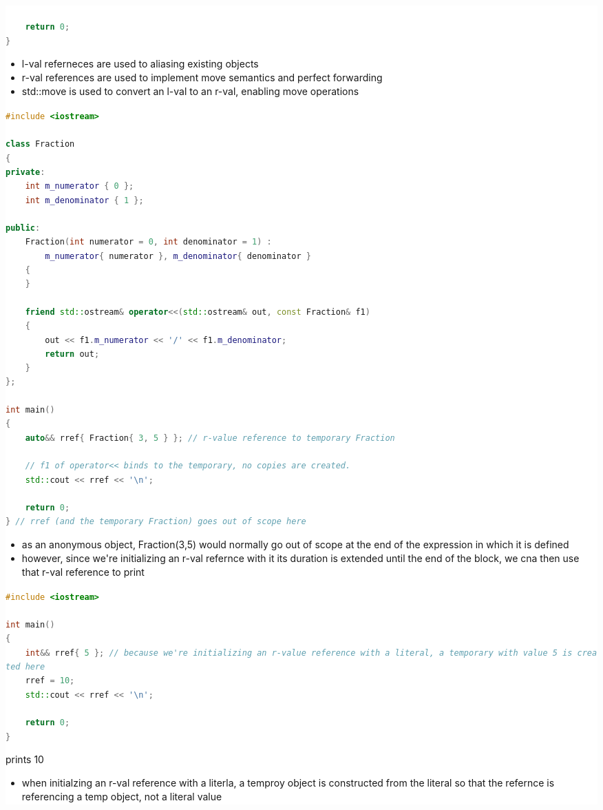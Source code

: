 ```c++

    return 0;
}
```
- l-val referneces are used to aliasing existing objects 
- r-val references are used to implement move semantics and perfect forwarding 
- std::move is used to convert an l-val to an r-val, enabling move operations 
```c++
#include <iostream>

class Fraction
{
private:
	int m_numerator { 0 };
	int m_denominator { 1 };

public:
	Fraction(int numerator = 0, int denominator = 1) :
		m_numerator{ numerator }, m_denominator{ denominator }
	{
	}

	friend std::ostream& operator<<(std::ostream& out, const Fraction& f1)
	{
		out << f1.m_numerator << '/' << f1.m_denominator;
		return out;
	}
};

int main()
{
	auto&& rref{ Fraction{ 3, 5 } }; // r-value reference to temporary Fraction

	// f1 of operator<< binds to the temporary, no copies are created.
	std::cout << rref << '\n';

	return 0;
} // rref (and the temporary Fraction) goes out of scope here
```
- as an anonymous object, Fraction(3,5) would normally go out of scope at the end of the expression in which it is defined
- however, since we're initializing an r-val refernce with it its duration is extended until the end of the block, we cna then use that r-val reference to print 
```c++
#include <iostream>

int main()
{
    int&& rref{ 5 }; // because we're initializing an r-value reference with a literal, a temporary with value 5 is created here
    rref = 10;
    std::cout << rref << '\n';

    return 0;
}
```
prints 10 
- when initialzing an r-val reference with a literla, a temproy object is constructed from the literal so that the refernce is referencing a temp object, not a literal value 
